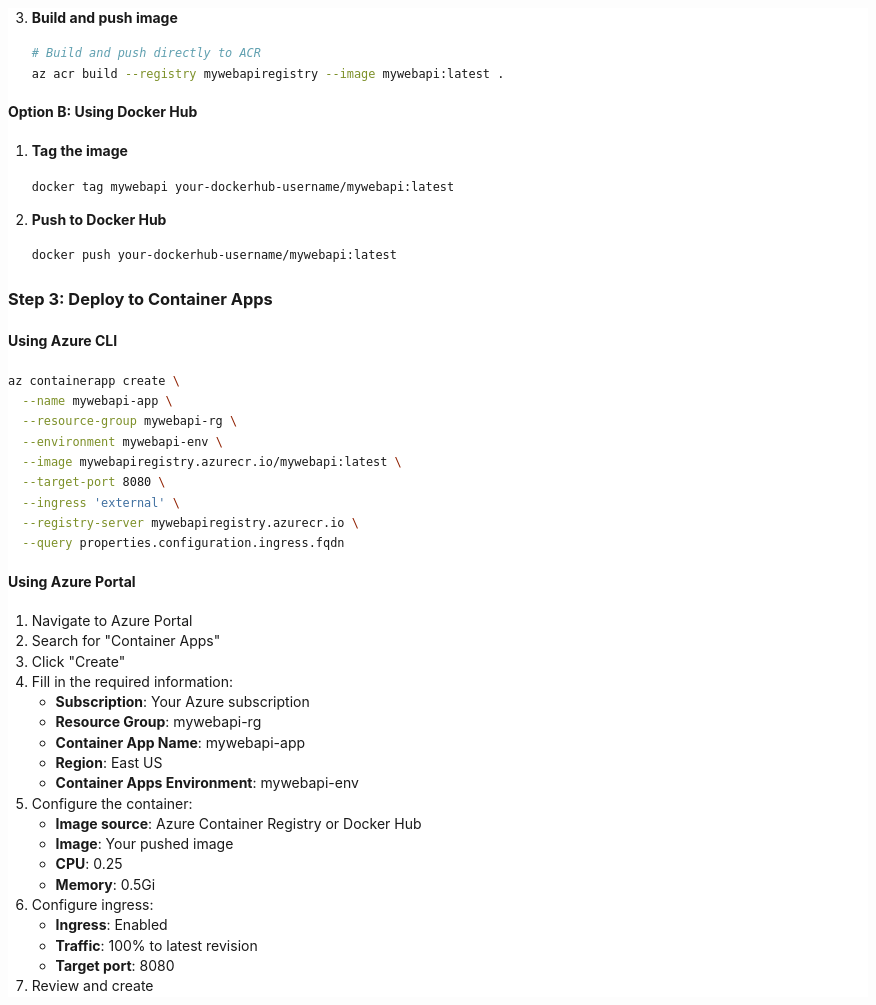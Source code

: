 3. **Build and push image**
   ```bash
   # Build and push directly to ACR
   az acr build --registry mywebapiregistry --image mywebapi:latest .
   ```

#### Option B: Using Docker Hub

1. **Tag the image**
   ```bash
   docker tag mywebapi your-dockerhub-username/mywebapi:latest
   ```

2. **Push to Docker Hub**
   ```bash
   docker push your-dockerhub-username/mywebapi:latest
   ```

### Step 3: Deploy to Container Apps

#### Using Azure CLI

```bash
az containerapp create \
  --name mywebapi-app \
  --resource-group mywebapi-rg \
  --environment mywebapi-env \
  --image mywebapiregistry.azurecr.io/mywebapi:latest \
  --target-port 8080 \
  --ingress 'external' \
  --registry-server mywebapiregistry.azurecr.io \
  --query properties.configuration.ingress.fqdn
```

#### Using Azure Portal

1. Navigate to Azure Portal
2. Search for "Container Apps"
3. Click "Create"
4. Fill in the required information:
   - **Subscription**: Your Azure subscription
   - **Resource Group**: mywebapi-rg
   - **Container App Name**: mywebapi-app
   - **Region**: East US
   - **Container Apps Environment**: mywebapi-env
5. Configure the container:
   - **Image source**: Azure Container Registry or Docker Hub
   - **Image**: Your pushed image
   - **CPU**: 0.25
   - **Memory**: 0.5Gi
6. Configure ingress:
   - **Ingress**: Enabled
   - **Traffic**: 100% to latest revision
   - **Target port**: 8080
7. Review and create
